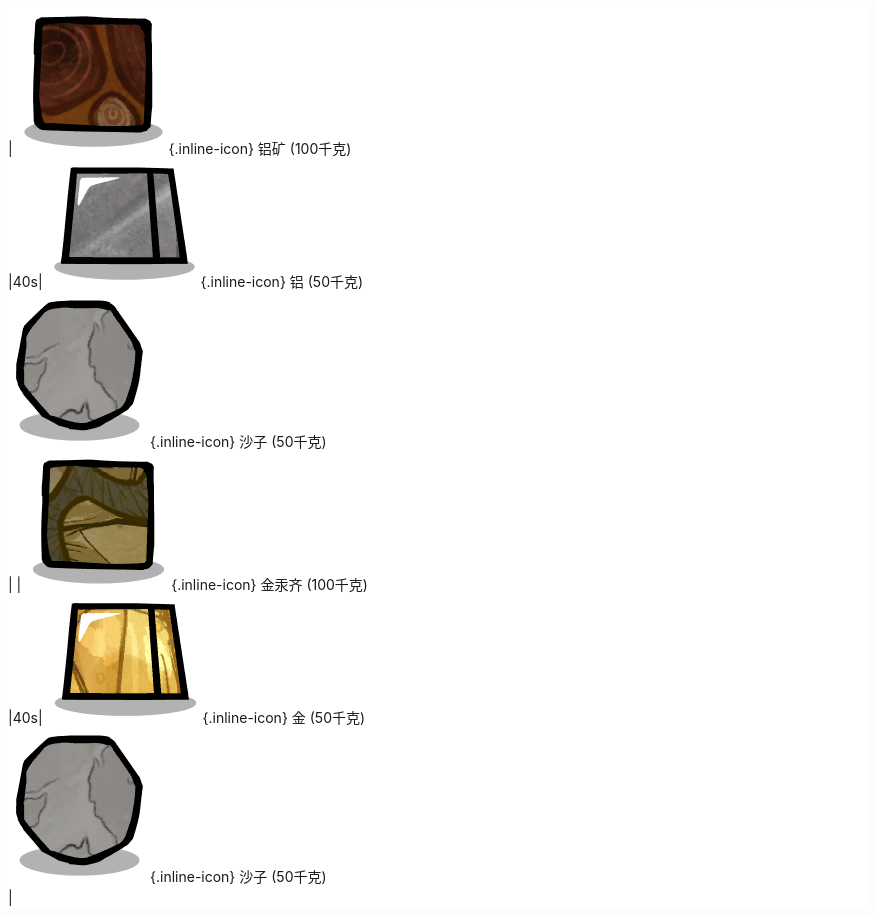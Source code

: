 | ![AluminumOre](/assets/images/elements/AluminumOre.png){.inline-icon} 铝矿 (100千克)<br>|40s| ![Aluminum](/assets/images/elements/Aluminum.png){.inline-icon} 铝 (50千克)<br> ![Sand](/assets/images/elements/Sand.png){.inline-icon} 沙子 (50千克)<br>|
| ![GoldAmalgam](/assets/images/elements/GoldAmalgam.png){.inline-icon} 金汞齐 (100千克)<br>|40s| ![Gold](/assets/images/elements/Gold.png){.inline-icon} 金 (50千克)<br> ![Sand](/assets/images/elements/Sand.png){.inline-icon} 沙子 (50千克)<br>|